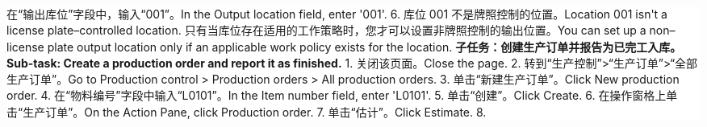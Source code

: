 <td><span data-ttu-id="61b11-209">在“输出库位”字段中，输入“001”。</span><span class="sxs-lookup"><span data-stu-id="61b11-209">In the Output location field, enter &#39;001&#39;.</span></span></td>
</tr>
<tr>
<td></td>
<td>6.</td>
<td><span data-ttu-id="61b11-210">库位 001 不是牌照控制的位置。</span><span class="sxs-lookup"><span data-stu-id="61b11-210">Location 001 isn&#39;t a license plate–controlled location.</span></span> <span data-ttu-id="61b11-211">只有当库位存在适用的工作策略时，您才可以设置非牌照控制的输出位置。</span><span class="sxs-lookup"><span data-stu-id="61b11-211">You can set up a non–license plate output location only if an applicable work policy exists for the location.</span></span></td>
</tr>
<tr>
<td colspan="3"><span data-ttu-id="61b11-212"><strong>子任务：创建生产订单并报告为已完工入库。</strong></span><span class="sxs-lookup"><span data-stu-id="61b11-212"><strong>Sub-task: Create a production order and report it as finished.</strong></span></span></td>
</tr>
<tr>
<td></td>
<td>1.</td>
<td><span data-ttu-id="61b11-213">关闭该页面。</span><span class="sxs-lookup"><span data-stu-id="61b11-213">Close the page.</span></span></td>
</tr>
<tr>
<td></td>
<td>2.</td>
<td><span data-ttu-id="61b11-214">转到“生产控制”&gt;“生产订单”&gt;“全部生产订单”。</span><span class="sxs-lookup"><span data-stu-id="61b11-214">Go to Production control &gt; Production orders &gt; All production orders.</span></span></td>
</tr>
<tr>
<td></td>
<td>3.</td>
<td><span data-ttu-id="61b11-215">单击“新建生产订单”。</span><span class="sxs-lookup"><span data-stu-id="61b11-215">Click New production order.</span></span></td>
</tr>
<tr>
<td></td>
<td>4.</td>
<td><span data-ttu-id="61b11-216">在“物料编号”字段中输入“L0101”。</span><span class="sxs-lookup"><span data-stu-id="61b11-216">In the Item number field, enter &#39;L0101&#39;.</span></span></td>
</tr>
<tr>
<td></td>
<td>5.</td>
<td><span data-ttu-id="61b11-217">单击“创建”。</span><span class="sxs-lookup"><span data-stu-id="61b11-217">Click Create.</span></span></td>
</tr>
<tr>
<td></td>
<td>6.</td>
<td><span data-ttu-id="61b11-218">在操作窗格上单击“生产订单”。</span><span class="sxs-lookup"><span data-stu-id="61b11-218">On the Action Pane, click Production order.</span></span></td>
</tr>
<tr>
<td></td>
<td>7.</td>
<td><span data-ttu-id="61b11-219">单击“估计”。</span><span class="sxs-lookup"><span data-stu-id="61b11-219">Click Estimate.</span></span></td>
</tr>
<tr>
<td></td>
<td>8.</td>